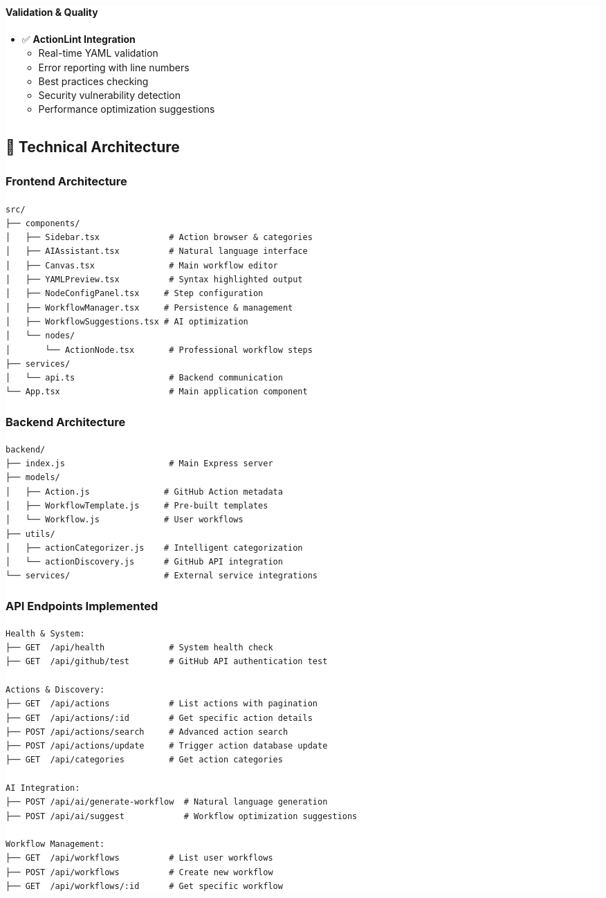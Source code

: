 #### Validation & Quality
- ✅ **ActionLint Integration**
  - Real-time YAML validation
  - Error reporting with line numbers
  - Best practices checking
  - Security vulnerability detection
  - Performance optimization suggestions

## 🔧 Technical Architecture

### Frontend Architecture
```
src/
├── components/
│   ├── Sidebar.tsx              # Action browser & categories
│   ├── AIAssistant.tsx          # Natural language interface
│   ├── Canvas.tsx               # Main workflow editor
│   ├── YAMLPreview.tsx          # Syntax highlighted output
│   ├── NodeConfigPanel.tsx     # Step configuration
│   ├── WorkflowManager.tsx     # Persistence & management
│   ├── WorkflowSuggestions.tsx # AI optimization
│   └── nodes/
│       └── ActionNode.tsx       # Professional workflow steps
├── services/
│   └── api.ts                   # Backend communication
└── App.tsx                      # Main application component
```

### Backend Architecture
```
backend/
├── index.js                     # Main Express server
├── models/
│   ├── Action.js               # GitHub Action metadata
│   ├── WorkflowTemplate.js     # Pre-built templates
│   └── Workflow.js             # User workflows
├── utils/
│   ├── actionCategorizer.js    # Intelligent categorization
│   └── actionDiscovery.js      # GitHub API integration
└── services/                   # External service integrations
```

### API Endpoints Implemented
```
Health & System:
├── GET  /api/health             # System health check
├── GET  /api/github/test        # GitHub API authentication test

Actions & Discovery:
├── GET  /api/actions            # List actions with pagination
├── GET  /api/actions/:id        # Get specific action details
├── POST /api/actions/search     # Advanced action search
├── POST /api/actions/update     # Trigger action database update
├── GET  /api/categories         # Get action categories

AI Integration:
├── POST /api/ai/generate-workflow  # Natural language generation
├── POST /api/ai/suggest            # Workflow optimization suggestions

Workflow Management:
├── GET  /api/workflows          # List user workflows
├── POST /api/workflows          # Create new workflow
├── GET  /api/workflows/:id      # Get specific workflow
```